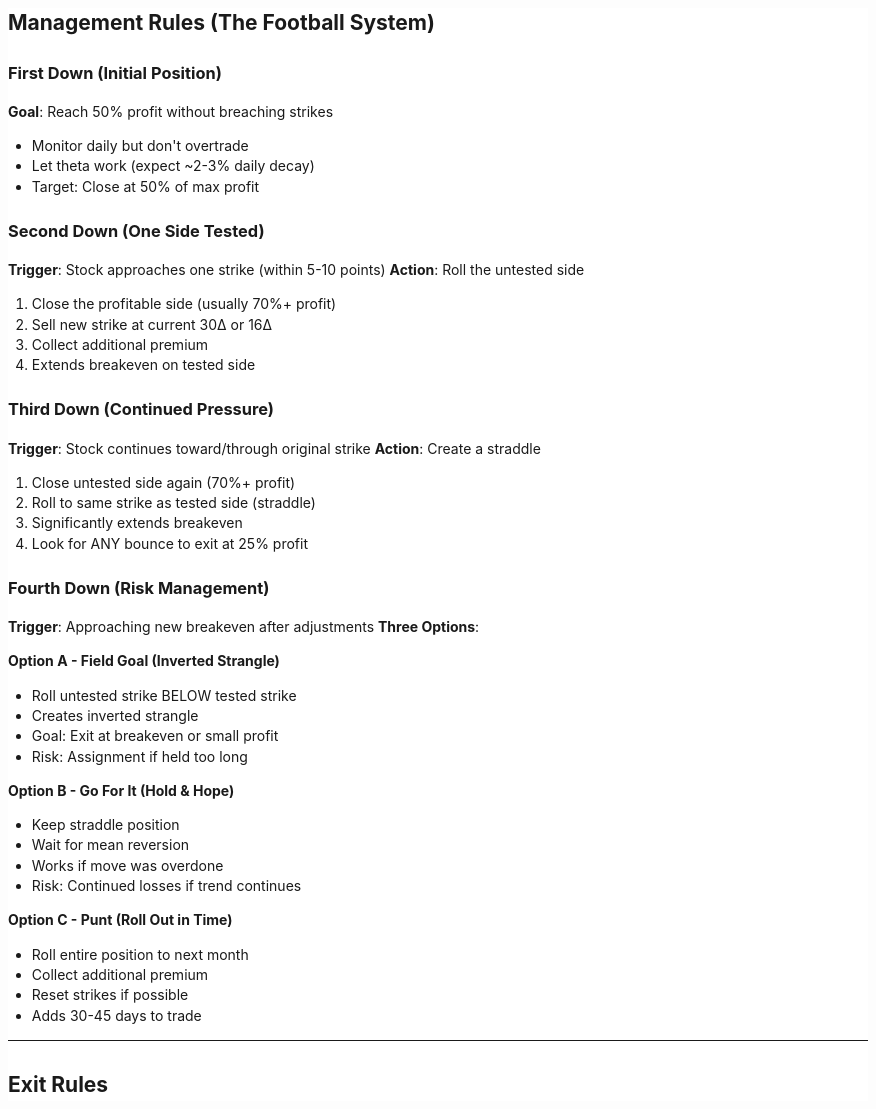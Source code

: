 
## Management Rules (The Football System)

### First Down (Initial Position)
**Goal**: Reach 50% profit without breaching strikes
- Monitor daily but don't overtrade
- Let theta work (expect ~2-3% daily decay)
- Target: Close at 50% of max profit

### Second Down (One Side Tested)
**Trigger**: Stock approaches one strike (within 5-10 points)
**Action**: Roll the untested side
1. Close the profitable side (usually 70%+ profit)
2. Sell new strike at current 30Δ or 16Δ
3. Collect additional premium
4. Extends breakeven on tested side

### Third Down (Continued Pressure)
**Trigger**: Stock continues toward/through original strike
**Action**: Create a straddle
1. Close untested side again (70%+ profit)
2. Roll to same strike as tested side (straddle)
3. Significantly extends breakeven
4. Look for ANY bounce to exit at 25% profit

### Fourth Down (Risk Management)
**Trigger**: Approaching new breakeven after adjustments
**Three Options**:

**Option A - Field Goal (Inverted Strangle)**
- Roll untested strike BELOW tested strike
- Creates inverted strangle
- Goal: Exit at breakeven or small profit
- Risk: Assignment if held too long

**Option B - Go For It (Hold & Hope)**
- Keep straddle position
- Wait for mean reversion
- Works if move was overdone
- Risk: Continued losses if trend continues

**Option C - Punt (Roll Out in Time)**
- Roll entire position to next month
- Collect additional premium
- Reset strikes if possible
- Adds 30-45 days to trade

---

## Exit Rules
